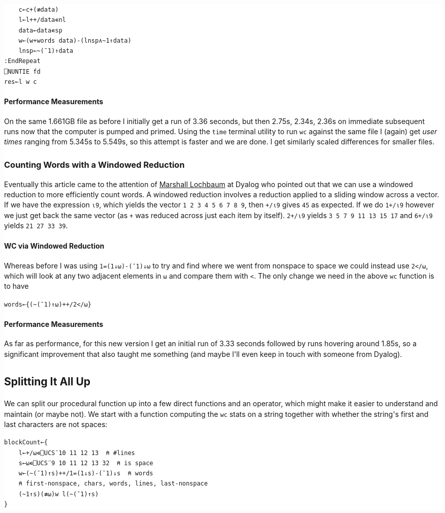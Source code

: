 ```
    c←c+(≢data)
    l←l++/data∊nl
    data←data∊sp
    w←(w+words data)-(lnsp∧~1↑data)
    lnsp←~(¯1)↑data
:EndRepeat
⎕NUNTIE fd
res←l w c
```

#### Performance Measurements
On the same 1.661GB file as before I initially get a run of 3.36 seconds, but then 2.75s, 2.34s, 2.36s on immediate subsequent runs now that the computer is pumped and primed. Using the `time` terminal utility to run `wc` against the same file I (again) get _user times_ ranging from 5.345s to 5.549s, so this attempt is faster and we are done. I get similarly scaled differences for smaller files.

### Counting Words with a Windowed Reduction
Eventually this article came to the attention of [Marshall Lochbaum](https://www.dyalog.com/blog/author/marshall/) at Dyalog who pointed out that we can use a windowed reduction to more efficiently count words. A windowed reduction involves a reduction applied to a sliding window across a vector. If we have the expression `⍳9`, which yields the vector `1 2 3 4 5 6 7 8 9`, then `+/⍳9` gives `45` as expected. If we do `1+/⍳9` however we just get back the same vector (as `+` was reduced across just each item by itself). `2+/⍳9` yields `3 5 7 9 11 13 15 17` and `6+/⍳9` yields `21 27 33 39`.

#### WC via Windowed Reduction
Whereas before I was using `1=(1↓⍵)-(¯1)↓⍵` to try and find where we went from nonspace to space we could instead use `2</⍵`, which will look at any two adjacent elements in `⍵` and compare them with `<`. The only change we need in the above `wc` function is to have
```
words←{(~(¯1)↑⍵)++/2</⍵}
```

#### Performance Measurements
As far as performance, for this new version I get an initial run of 3.33 seconds followed by runs hovering around 1.85s, so a significant improvement that also taught me something (and maybe I'll even keep in touch with someone from Dyalog).

## Splitting It All Up
We can split our procedural function up into a few direct functions and an operator, which might make it easier to understand and maintain (or maybe not). We start with a function computing the `wc` stats on a string together with whether the string's first and last characters are not spaces:

```
blockCount←{
    l←+/⍵∊⎕UCS¨10 11 12 13  ⍝ #lines
    s←⍵∊⎕UCS¨9 10 11 12 13 32  ⍝ is space
    w←(~(¯1)↑s)++/1=(1↓s)-(¯1)↓s  ⍝ words
    ⍝ first-nonspace, chars, words, lines, last-nonspace
    (~1↑s)(≢⍵)w l(~(¯1)↑s)
}
```
